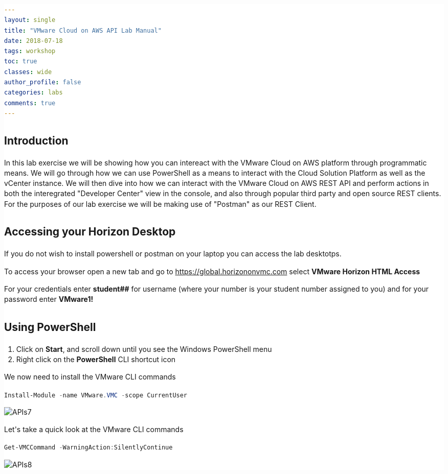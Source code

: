 ```yaml
---
layout: single
title: "VMware Cloud on AWS API Lab Manual"
date: 2018-07-18
tags: workshop
toc: true
classes: wide
author_profile: false
categories: labs
comments: true
---
```

## Introduction

In this lab exercise we will be showing how you can intereact with the VMware Cloud on AWS platform through programmatic means. We will go through how we can use PowerShell as a means to interact with the Cloud Solution Platform as well as the vCenter instance. We will then dive into how we can interact with the VMware Cloud on AWS REST API and perform actions in both the interegrated "Developer Center" view in the console, and also through popular third party and open source REST clients. For the purposes of our lab exercise we will be making use of "Postman" as our REST Client.

## Accessing your Horizon Desktop

If you do not wish to install powershell or postman on your laptop you can access the lab desktotps. 

To access your browser open a new tab and go to <https://global.horizononvmc.com> select **VMware Horizon HTML Access**

For your credentials enter **student##** for username (where your number is your student number assigned to you) and for your password enter **VMware1!** 

## Using PowerShell

1. Click on **Start**, and scroll down until you see the Windows PowerShell menu
2. Right click on the **PowerShell** CLI shortcut icon

We now need to install the VMware CLI commands

```powershell
Install-Module -name VMware.VMC -scope CurrentUser
```

![APIs7](https://s3-us-west-2.amazonaws.com/vmc-workshops-images/APIs/APIs7.jpg)

Let's take a quick look at the VMware CLI commands

```powershell
Get-VMCCommand -WarningAction:SilentlyContinue
```

![APIs8](https://s3-us-west-2.amazonaws.com/vmc-workshops-images/APIs/APIs8.jpg)
